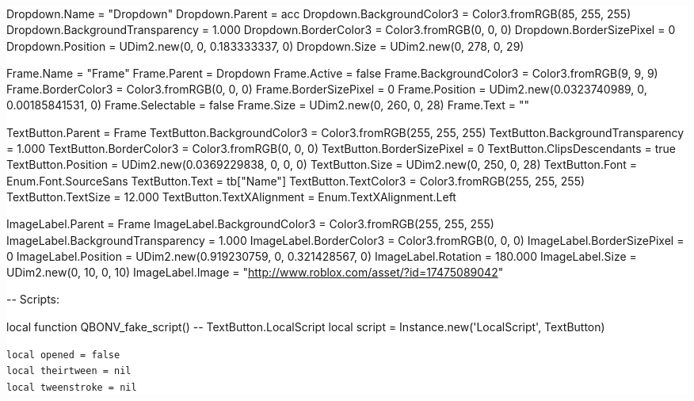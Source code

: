 



Dropdown.Name = "Dropdown"
Dropdown.Parent = acc
Dropdown.BackgroundColor3 = Color3.fromRGB(85, 255, 255)
Dropdown.BackgroundTransparency = 1.000
Dropdown.BorderColor3 = Color3.fromRGB(0, 0, 0)
Dropdown.BorderSizePixel = 0
Dropdown.Position = UDim2.new(0, 0, 0.183333337, 0)
Dropdown.Size = UDim2.new(0, 278, 0, 29)

Frame.Name = "Frame"
Frame.Parent = Dropdown
Frame.Active = false
Frame.BackgroundColor3 = Color3.fromRGB(9, 9, 9)
Frame.BorderColor3 = Color3.fromRGB(0, 0, 0)
Frame.BorderSizePixel = 0
Frame.Position = UDim2.new(0.0323740989, 0, 0.00185841531, 0)
Frame.Selectable = false
Frame.Size = UDim2.new(0, 260, 0, 28)
Frame.Text = ""

TextButton.Parent = Frame
TextButton.BackgroundColor3 = Color3.fromRGB(255, 255, 255)
TextButton.BackgroundTransparency = 1.000
TextButton.BorderColor3 = Color3.fromRGB(0, 0, 0)
TextButton.BorderSizePixel = 0
TextButton.ClipsDescendants = true
TextButton.Position = UDim2.new(0.0369229838, 0, 0, 0)
TextButton.Size = UDim2.new(0, 250, 0, 28)
TextButton.Font = Enum.Font.SourceSans
TextButton.Text = tb["Name"]
TextButton.TextColor3 = Color3.fromRGB(255, 255, 255)
TextButton.TextSize = 12.000
TextButton.TextXAlignment = Enum.TextXAlignment.Left

ImageLabel.Parent = Frame
ImageLabel.BackgroundColor3 = Color3.fromRGB(255, 255, 255)
ImageLabel.BackgroundTransparency = 1.000
ImageLabel.BorderColor3 = Color3.fromRGB(0, 0, 0)
ImageLabel.BorderSizePixel = 0
ImageLabel.Position = UDim2.new(0.919230759, 0, 0.321428567, 0)
ImageLabel.Rotation = 180.000
ImageLabel.Size = UDim2.new(0, 10, 0, 10)
ImageLabel.Image = "http://www.roblox.com/asset/?id=17475089042"

-- Scripts:

local function QBONV_fake_script() -- TextButton.LocalScript 
	local script = Instance.new('LocalScript', TextButton)

	local opened = false
	local theirtween = nil
    local tweenstroke = nil
